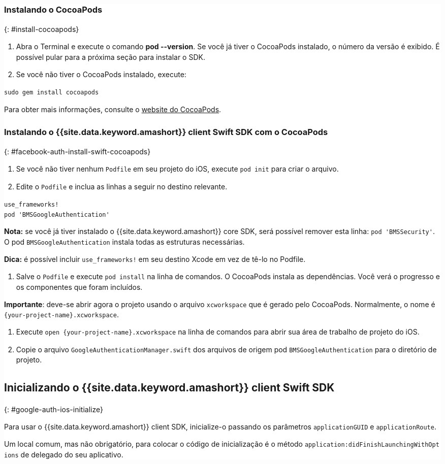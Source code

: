 ### Instalando o CocoaPods
{: #install-cocoapods}

1. Abra o Terminal e execute o comando **pod --version**. Se você já tiver o CocoaPods instalado, o número da versão é exibido. É possível pular para a próxima seção para instalar o SDK.

1. Se você não tiver o CocoaPods instalado, execute:
```
sudo gem install cocoapods
```
Para obter mais informações, consulte o [website do
CocoaPods](https://cocoapods.org/).

### Instalando o {{site.data.keyword.amashort}} client Swift SDK com o CocoaPods
{: #facebook-auth-install-swift-cocoapods}

1. Se você não tiver nenhum `Podfile` em seu projeto do iOS, execute `pod init` para criar o arquivo.

1. Edite o `Podfile` e inclua as linhas a seguir no destino relevante.

 ```
 use_frameworks!
 pod 'BMSGoogleAuthentication'
 ```
 
 **Nota:** se você já tiver instalado o {{site.data.keyword.amashort}} core SDK, será possível remover esta linha: `pod 'BMSSecurity'`. O pod `BMSGoogleAuthentication` instala todas as estruturas necessárias.
	
 **Dica:** é possível incluir `use_frameworks!` em
seu destino Xcode em vez de tê-lo no Podfile.

1. Salve o `Podfile` e execute `pod install` na
linha de comandos. O CocoaPods instala as dependências. Você verá o progresso e os componentes que foram incluídos.

 **Importante**: deve-se abrir agora o projeto usando o arquivo
`xcworkspace` que é gerado pelo CocoaPods. Normalmente, o nome é `{your-project-name}.xcworkspace`.  

1. Execute `open {your-project-name}.xcworkspace` na linha de
comandos para abrir sua área de trabalho de projeto do iOS.

1. Copie o arquivo `GoogleAuthenticationManager.swift` dos
arquivos de origem pod `BMSGoogleAuthentication` para o diretório de
projeto.

## Inicializando o {{site.data.keyword.amashort}} client Swift SDK
{: #google-auth-ios-initialize}

Para usar o {{site.data.keyword.amashort}} client SDK, inicialize-o passando os parâmetros `applicationGUID` e `applicationRoute`.

Um local comum, mas não obrigatório, para colocar o código de inicialização é o método `application:didFinishLaunchingWithOptions` de delegado do seu aplicativo.
